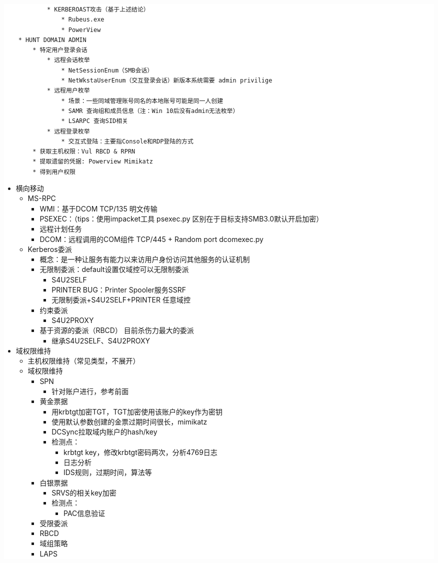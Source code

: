                 * KERBEROAST攻击（基于上述结论）
                    * Rubeus.exe
                    * PowerView
        * HUNT DOMAIN ADMIN
            * 特定用户登录会话
                * 远程会话枚举
                    * NetSessionEnum（SMB会话） 
                    * NetWkstaUserEnum（交互登录会话）新版本系统需要 admin privilige
                * 远程用户枚举
                    * 场景：一些同域管理账号同名的本地账号可能是同一人创建
                    * SAMR 查询组和成员信息（注：Win 10后没有admin无法枚举）
                    * LSARPC 查询SID相关
                * 远程登录枚举
                    * 交互式登陆：主要指Console和RDP登陆的方式
            * 获取主机权限：Vul RBCD & RPRN
            * 提取遗留的凭据: Powerview Mimikatz 
            * 得到用户权限
* 横向移动
    * MS-RPC
        * WMI：基于DCOM TCP/135 明文传输
        * PSEXEC：（tips：使用impacket工具 psexec.py 区别在于目标支持SMB3.0默认开启加密）
        * 远程计划任务
        * DCOM：远程调用的COM组件 TCP/445 + Random port dcomexec.py
    * Kerberos委派
        * 概念：是一种让服务有能力以来访用户身份访问其他服务的认证机制
        * 无限制委派：default设置仅域控可以无限制委派
            * S4U2SELF
            * PRINTER BUG：Printer Spooler服务SSRF
            * 无限制委派+S4U2SELF+PRINTER 任意域控
        * 约束委派
            * S4U2PROXY
        * 基于资源的委派（RBCD） 目前杀伤力最大的委派
            * 继承S4U2SELF、S4U2PROXY
* 域权限维持
    * 主机权限维持（常见类型，不展开）
    * 域权限维持
        * SPN
            * 针对账户进行，参考前面
        * 黄金票据
            * 用krbtgt加密TGT，TGT加密使用该账户的key作为密钥
            * 使用默认参数创建的金票过期时间很长，mimikatz
            * DCSync拉取域内账户的hash/key
            * 检测点：
                * krbtgt key，修改krbtgt密码两次，分析4769日志
                * 日志分析
                * IDS规则，过期时间，算法等
        * 白银票据
            * SRVS的相关key加密
            * 检测点：
                * PAC信息验证
        * 受限委派
        * RBCD
        * 域组策略
        * LAPS
